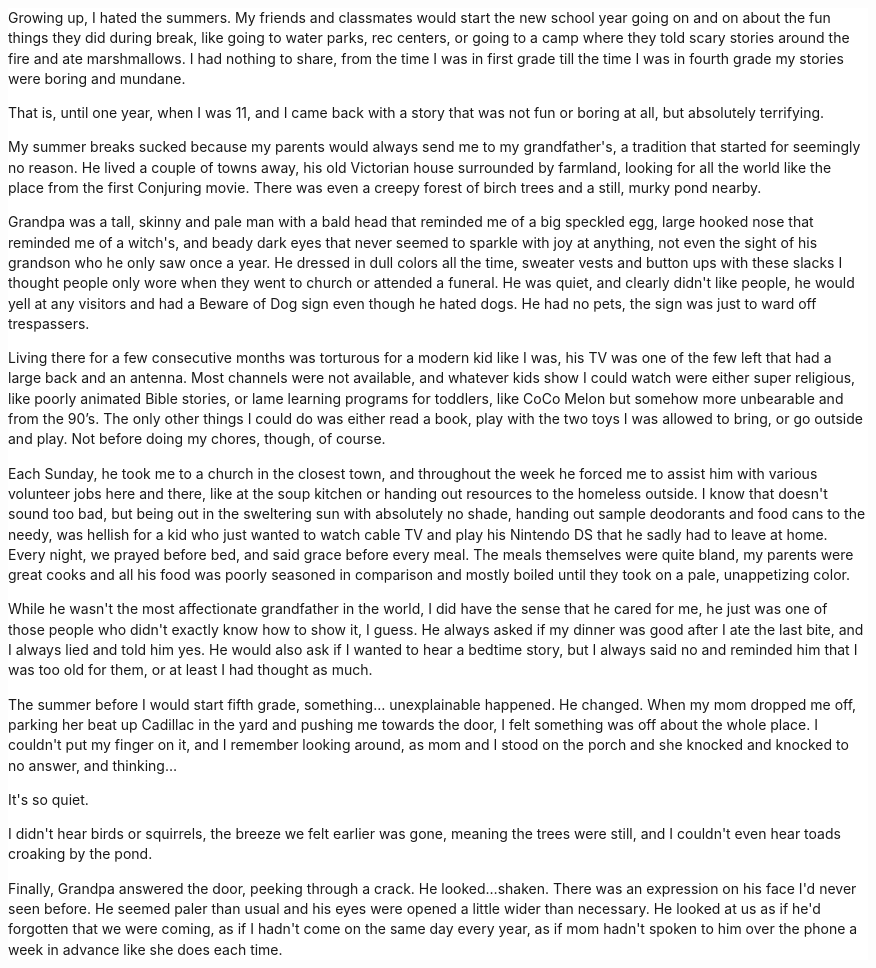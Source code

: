 Growing up, I hated the summers. My friends and classmates would start the new school year going on and on about the fun things they did during break, like going to water parks, rec centers, or going to a camp where they told scary stories around the fire and ate marshmallows. I had nothing to share, from the time I was in first grade till the time I was in fourth grade my stories were boring and mundane. 

That is, until one year, when I was 11, and I came back with a story that was not fun or boring at all, but absolutely terrifying.

My summer breaks sucked because my parents would always send me to my grandfather's, a tradition that started for seemingly no reason. He lived a couple of towns away, his old Victorian house surrounded by farmland, looking for all the world like the place from the first Conjuring movie. There was even a creepy forest of birch trees and a still, murky pond nearby. 

Grandpa was a tall, skinny and pale man with a bald head that reminded me of a big speckled egg, large hooked nose that reminded me of a witch's, and beady dark eyes that never seemed to sparkle with joy at anything, not even the sight of his grandson who he only saw once a year. He dressed in dull colors all the time, sweater vests and button ups with these slacks I thought people only wore when they went to church or attended a funeral. He was quiet, and clearly didn't like people, he would yell at any visitors and had a Beware of Dog sign even though he hated dogs. He had no pets, the sign was just 
to ward off trespassers. 

Living there for a few consecutive months was torturous for a modern kid like I was, his TV was one of the few left that had a large back and an antenna. Most channels were not available, and whatever kids show I could watch were either super religious, like poorly animated Bible stories, or lame learning programs for toddlers, like CoCo Melon but somehow more unbearable and from the 90’s. 
The only other things I could do was either read a book, play with the two toys I was allowed to bring, or go outside and play. Not before doing my chores, though, of course. 

Each Sunday, he took me to a church in the closest town, and throughout the week he forced me to assist him with various volunteer jobs here and there, like at the soup kitchen or handing out resources to the homeless outside. I know that doesn't sound too bad, but being out in the sweltering sun with absolutely no shade, handing out sample deodorants and food cans to the needy, was hellish for a kid who just wanted to watch cable TV and play his Nintendo DS that he sadly had to leave at home. Every night, we prayed before bed, and said grace before every meal. The meals themselves were quite bland, my parents were great cooks and all his food was poorly seasoned in comparison and mostly boiled until they took on a pale, unappetizing color. 

While he wasn't the most affectionate grandfather in the world, I did have the sense that he cared for me, he just was one of those people who didn't exactly know how to show it, I guess. He always asked if my dinner was good after I ate the last bite, and I always lied and told him yes. He would also ask if I wanted to hear a bedtime story, but I always said no and reminded him that I was too old for them, or at least I had thought as much. 

The summer before I would start fifth grade, something… unexplainable happened. He changed. When my mom dropped me off, parking her beat up Cadillac in the yard and pushing me towards the door, I felt something was off about the whole place. I couldn't put my finger on it, and I remember looking around, as mom and I stood on the porch and she knocked and knocked to no answer, and thinking…  

It's so quiet. 

I didn't hear birds or squirrels, the breeze we felt earlier was gone, meaning the trees were still, and I couldn't even hear toads croaking by the pond. 

Finally, Grandpa answered the door, peeking through a crack. He looked…shaken. There was an expression on his face I'd never seen before. He seemed paler than usual and his eyes were opened a little wider than necessary. He looked at us as if he'd forgotten that we were coming, as if I hadn't come on the same day every year, as if mom hadn't spoken to him over the phone a week in advance like she does each time. 
